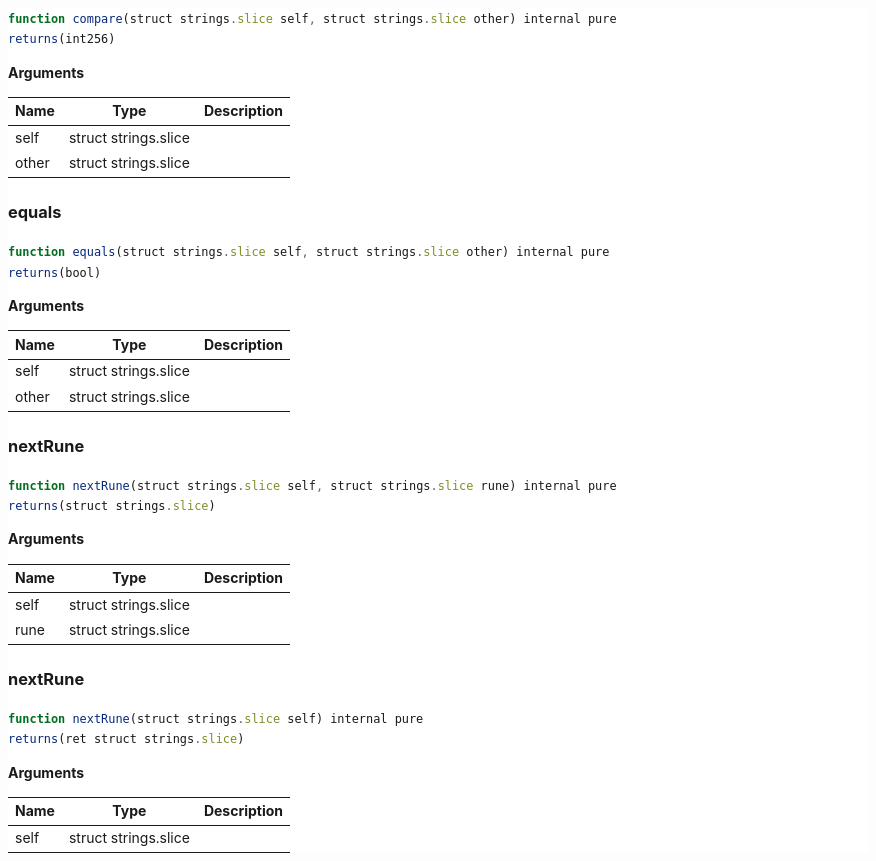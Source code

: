 ```js
function compare(struct strings.slice self, struct strings.slice other) internal pure
returns(int256)
```

**Arguments**

| Name        | Type           | Description  |
| ------------- |------------- | -----|
| self | struct strings.slice |  | 
| other | struct strings.slice |  | 

### equals

```js
function equals(struct strings.slice self, struct strings.slice other) internal pure
returns(bool)
```

**Arguments**

| Name        | Type           | Description  |
| ------------- |------------- | -----|
| self | struct strings.slice |  | 
| other | struct strings.slice |  | 

### nextRune

```js
function nextRune(struct strings.slice self, struct strings.slice rune) internal pure
returns(struct strings.slice)
```

**Arguments**

| Name        | Type           | Description  |
| ------------- |------------- | -----|
| self | struct strings.slice |  | 
| rune | struct strings.slice |  | 

### nextRune

```js
function nextRune(struct strings.slice self) internal pure
returns(ret struct strings.slice)
```

**Arguments**

| Name        | Type           | Description  |
| ------------- |------------- | -----|
| self | struct strings.slice |  | 
